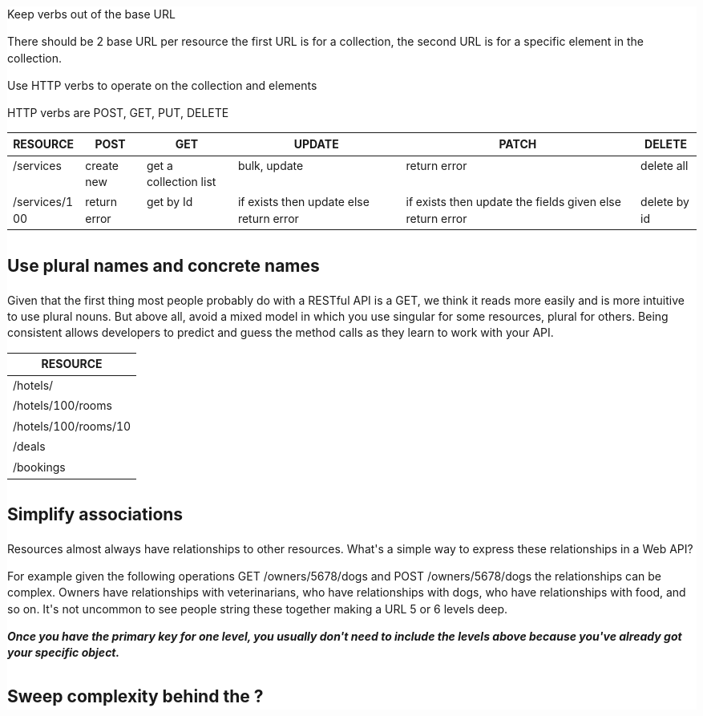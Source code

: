 Keep verbs out of the base URL

There should be 2 base URL per resource the first URL is for a collection, the second URL is for a specific element in the collection.

Use HTTP verbs to operate on the collection and elements

HTTP verbs are POST, GET, PUT, DELETE

| RESOURCE      | POST         | GET                   | UPDATE                                  | PATCH                                                    | DELETE       |
|---------------|--------------|-----------------------|-----------------------------------------|----------------------------------------------------------|--------------|
| /services     | create new   | get a collection list | bulk, update                            | return error                                             | delete all   |
| /services/100 | return error | get by Id             | if exists then update else return error | if exists then update the fields given else return error | delete by id |


## **Use plural names and concrete names**
Given that the first thing most people probably do with a RESTful API is a GET, we think it reads more easily and is 
more intuitive to use plural nouns. But above all, avoid a mixed model in which you use singular for some resources, 
plural for others. Being consistent allows developers to predict and guess the method calls as they learn to work with 
your API.

| RESOURCE             |
|----------------------|
| /hotels/             |
| /hotels/100/rooms    |
| /hotels/100/rooms/10 |
| /deals               |
| /bookings            |


## **Simplify associations**
Resources almost always have relationships to other resources. What's a simple way to express these relationships in a 
Web API?

For example given the following operations GET /owners/5678/dogs and POST /owners/5678/dogs the relationships can be 
complex. Owners have relationships with veterinarians, who have relationships with dogs, who have relationships with 
food, and so on. It's not uncommon to see people string these together making a URL 5 or 6 levels deep.

**_Once you have the primary key for one level, you usually don't need to include the levels above because you've already 
got your specific object._**

## **Sweep complexity behind the ?**
